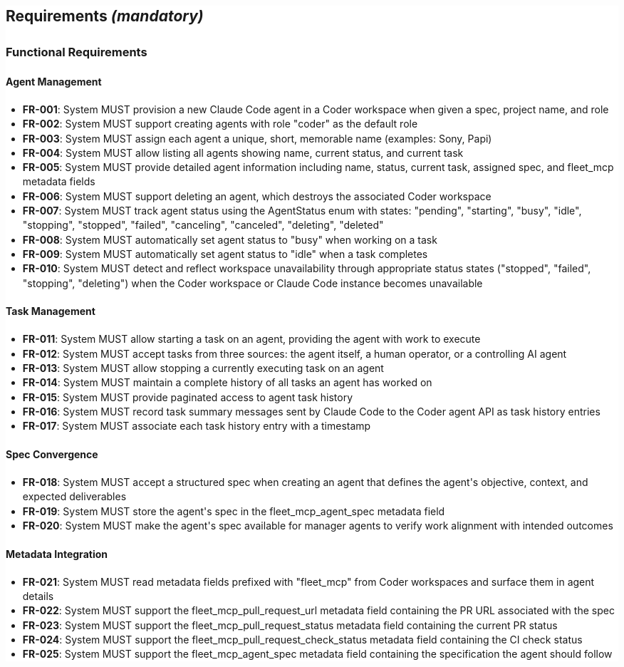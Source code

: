## Requirements *(mandatory)*

### Functional Requirements

#### Agent Management

- **FR-001**: System MUST provision a new Claude Code agent in a Coder workspace when given a spec, project name, and role
- **FR-002**: System MUST support creating agents with role "coder" as the default role
- **FR-003**: System MUST assign each agent a unique, short, memorable name (examples: Sony, Papi)
- **FR-004**: System MUST allow listing all agents showing name, current status, and current task
- **FR-005**: System MUST provide detailed agent information including name, status, current task, assigned spec, and fleet_mcp metadata fields
- **FR-006**: System MUST support deleting an agent, which destroys the associated Coder workspace
- **FR-007**: System MUST track agent status using the AgentStatus enum with states: "pending", "starting", "busy", "idle", "stopping", "stopped", "failed", "canceling", "canceled", "deleting", "deleted"
- **FR-008**: System MUST automatically set agent status to "busy" when working on a task
- **FR-009**: System MUST automatically set agent status to "idle" when a task completes
- **FR-010**: System MUST detect and reflect workspace unavailability through appropriate status states ("stopped", "failed", "stopping", "deleting") when the Coder workspace or Claude Code instance becomes unavailable

#### Task Management

- **FR-011**: System MUST allow starting a task on an agent, providing the agent with work to execute
- **FR-012**: System MUST accept tasks from three sources: the agent itself, a human operator, or a controlling AI agent
- **FR-013**: System MUST allow stopping a currently executing task on an agent
- **FR-014**: System MUST maintain a complete history of all tasks an agent has worked on
- **FR-015**: System MUST provide paginated access to agent task history
- **FR-016**: System MUST record task summary messages sent by Claude Code to the Coder agent API as task history entries
- **FR-017**: System MUST associate each task history entry with a timestamp

#### Spec Convergence

- **FR-018**: System MUST accept a structured spec when creating an agent that defines the agent's objective, context, and expected deliverables
- **FR-019**: System MUST store the agent's spec in the fleet_mcp_agent_spec metadata field
- **FR-020**: System MUST make the agent's spec available for manager agents to verify work alignment with intended outcomes

#### Metadata Integration

- **FR-021**: System MUST read metadata fields prefixed with "fleet_mcp" from Coder workspaces and surface them in agent details
- **FR-022**: System MUST support the fleet_mcp_pull_request_url metadata field containing the PR URL associated with the spec
- **FR-023**: System MUST support the fleet_mcp_pull_request_status metadata field containing the current PR status
- **FR-024**: System MUST support the fleet_mcp_pull_request_check_status metadata field containing the CI check status
- **FR-025**: System MUST support the fleet_mcp_agent_spec metadata field containing the specification the agent should follow
